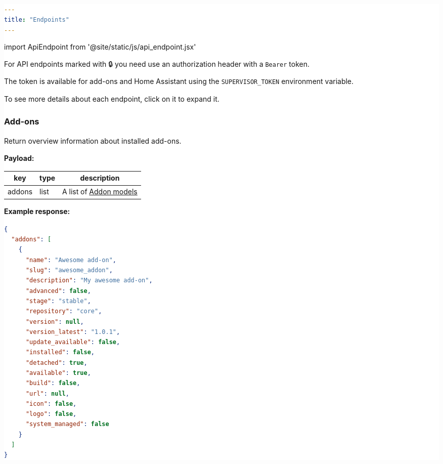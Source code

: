 ```yaml
---
title: "Endpoints"
---
```

import ApiEndpoint from '@site/static/js/api_endpoint.jsx'

For API endpoints marked with :lock: you need use an authorization header with a `Bearer` token.

The token is available for add-ons and Home Assistant using the
`SUPERVISOR_TOKEN` environment variable.

To see more details about each endpoint, click on it to expand it.

### Add-ons

<ApiEndpoint path="/addons" method="get">
Return overview information about installed add-ons.

**Payload:**

| key          | type | description                                        |
| ------------ | ---- | -------------------------------------------------- |
| addons       | list | A list of [Addon models](api/supervisor/models.md#addon)           |

**Example response:**

```json
{
  "addons": [
    {
      "name": "Awesome add-on",
      "slug": "awesome_addon",
      "description": "My awesome add-on",
      "advanced": false,
      "stage": "stable",
      "repository": "core",
      "version": null,
      "version_latest": "1.0.1",
      "update_available": false,
      "installed": false,
      "detached": true,
      "available": true,
      "build": false,
      "url": null,
      "icon": false,
      "logo": false,
      "system_managed": false
    }
  ]
}
```

</ApiEndpoint>
